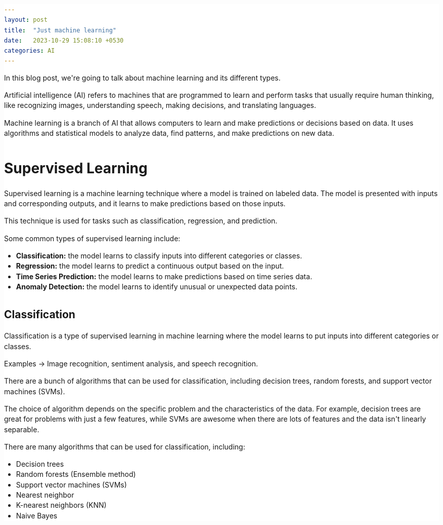 ```yaml
---
layout: post
title:  "Just machine learning"
date:   2023-10-29 15:08:10 +0530
categories: AI
---
```


In this blog post, we're going to talk about machine learning and its different types.

Artificial intelligence (AI) refers to machines that are programmed to learn and perform tasks that usually require human thinking, like recognizing images, understanding speech, making decisions, and translating languages.

Machine learning is a branch of AI that allows computers to learn and make predictions or decisions based on data. It uses algorithms and statistical models to analyze data, find patterns, and make predictions on new data.

# Supervised Learning

Supervised learning is a machine learning technique where a model is trained on labeled data. The model is presented with inputs and corresponding outputs, and it learns to make predictions based on those inputs. 

This technique is used for tasks such as classification, regression, and prediction.

Some common types of supervised learning include:

- **Classification:** the model learns to classify inputs into different categories or classes.
- **Regression:** the model learns to predict a continuous output based on the input.
- **Time Series Prediction:** the model learns to make predictions based on time series data.
- **Anomaly Detection:** the model learns to identify unusual or unexpected data points.

## Classification

Classification is a type of supervised learning in machine learning where the model learns to put inputs into different categories or classes.

Examples → Image recognition, sentiment analysis, and speech recognition.

There are a bunch of algorithms that can be used for classification, including decision trees, random forests, and support vector machines (SVMs).

The choice of algorithm depends on the specific problem and the characteristics of the data. For example, decision trees are great for problems with just a few features, while SVMs are awesome when there are lots of features and the data isn't linearly separable.

There are many algorithms that can be used for classification, including:

- Decision trees
- Random forests (Ensemble method)
- Support vector machines (SVMs)
- Nearest neighbor
- K-nearest neighbors (KNN)
- Naive Bayes
